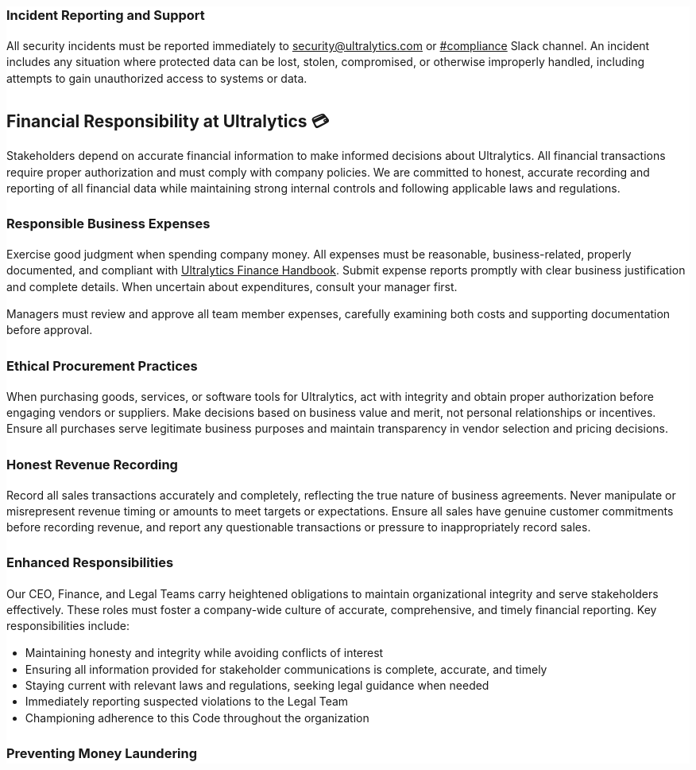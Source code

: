 ### Incident Reporting and Support

All security incidents must be reported immediately to security@ultralytics.com or [#compliance](https://ultralytics-work.slack.com/archives/C08EBUT9UCR) Slack channel. An incident includes any situation where protected data can be lost, stolen, compromised, or otherwise improperly handled, including attempts to gain unauthorized access to systems or data.

## Financial Responsibility at Ultralytics 💳

Stakeholders depend on accurate financial information to make informed decisions about Ultralytics. All financial transactions require proper authorization and must comply with company policies. We are committed to honest, accurate recording and reporting of all financial data while maintaining strong internal controls and following applicable laws and regulations.

### Responsible Business Expenses

Exercise good judgment when spending company money. All expenses must be reasonable, business-related, properly documented, and compliant with [Ultralytics Finance Handbook](https://handbook.ultralytics.com/finance/#employee-credit-cards). Submit expense reports promptly with clear business justification and complete details. When uncertain about expenditures, consult your manager first.

Managers must review and approve all team member expenses, carefully examining both costs and supporting documentation before approval.

### Ethical Procurement Practices

When purchasing goods, services, or software tools for Ultralytics, act with integrity and obtain proper authorization before engaging vendors or suppliers. Make decisions based on business value and merit, not personal relationships or incentives. Ensure all purchases serve legitimate business purposes and maintain transparency in vendor selection and pricing decisions.

### Honest Revenue Recording

Record all sales transactions accurately and completely, reflecting the true nature of business agreements. Never manipulate or misrepresent revenue timing or amounts to meet targets or expectations. Ensure all sales have genuine customer commitments before recording revenue, and report any questionable transactions or pressure to inappropriately record sales.

### Enhanced Responsibilities

Our CEO, Finance, and Legal Teams carry heightened obligations to maintain organizational integrity and serve stakeholders effectively. These roles must foster a company-wide culture of accurate, comprehensive, and timely financial reporting. Key responsibilities include:

- Maintaining honesty and integrity while avoiding conflicts of interest
- Ensuring all information provided for stakeholder communications is complete, accurate, and timely
- Staying current with relevant laws and regulations, seeking legal guidance when needed
- Immediately reporting suspected violations to the Legal Team
- Championing adherence to this Code throughout the organization

### Preventing Money Laundering
